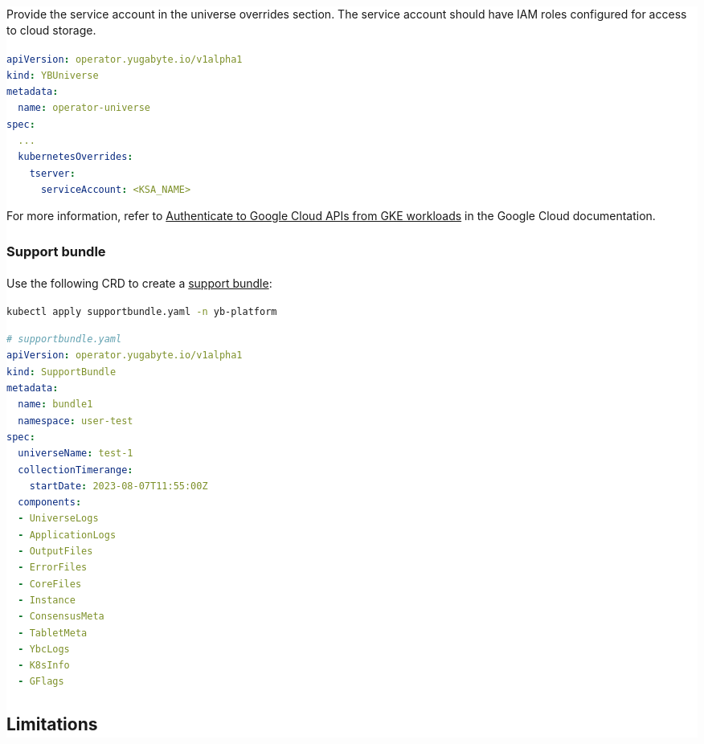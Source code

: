 Provide the service account in the universe overrides section. The service account should have IAM roles configured for access to cloud storage.

```yaml
apiVersion: operator.yugabyte.io/v1alpha1
kind: YBUniverse
metadata:
  name: operator-universe
spec:
  ...
  kubernetesOverrides:
    tserver:
      serviceAccount: <KSA_NAME>
```

For more information, refer to [Authenticate to Google Cloud APIs from GKE workloads](https://cloud.google.com/kubernetes-engine/docs/how-to/workload-identity) in the Google Cloud documentation.



### Support bundle

Use the following CRD to create a [support bundle](../../troubleshoot/universe-issues/#use-support-bundles):

```sh
kubectl apply supportbundle.yaml -n yb-platform
```

```yaml
# supportbundle.yaml
apiVersion: operator.yugabyte.io/v1alpha1
kind: SupportBundle
metadata:
  name: bundle1
  namespace: user-test
spec:
  universeName: test-1
  collectionTimerange:
    startDate: 2023-08-07T11:55:00Z
  components:
  - UniverseLogs
  - ApplicationLogs
  - OutputFiles
  - ErrorFiles
  - CoreFiles
  - Instance
  - ConsensusMeta
  - TabletMeta
  - YbcLogs
  - K8sInfo
  - GFlags
```

## Limitations

